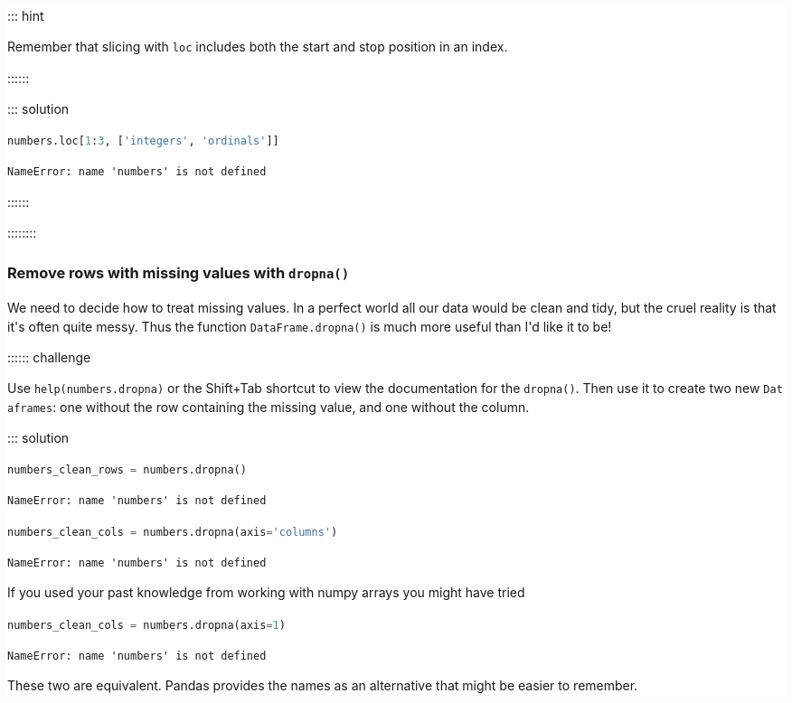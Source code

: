 ::: hint

Remember that slicing with `loc` includes both the start and stop position in an index. 

::::::

::: solution


``` python
numbers.loc[1:3, ['integers', 'ordinals']]
```

``` output
NameError: name 'numbers' is not defined
```
::::::

::::::::

### Remove rows with missing values with `dropna()`

We need to decide how to treat missing values. In a perfect world all our data would be clean and tidy, but the cruel reality is that it's often quite messy. Thus the function `DataFrame.dropna()` is much more useful than I'd like it to be! 

:::::: challenge

Use `help(numbers.dropna)` or the Shift+Tab shortcut to view the documentation for the `dropna()`. Then use it to create two new `Dataframes`: one without the row containing the missing value, and one without the column.

::: solution


``` python
numbers_clean_rows = numbers.dropna()
```

``` output
NameError: name 'numbers' is not defined
```

``` python
numbers_clean_cols = numbers.dropna(axis='columns')
```

``` output
NameError: name 'numbers' is not defined
```
If you used your past knowledge from working with numpy arrays you might have tried


``` python
numbers_clean_cols = numbers.dropna(axis=1)
```

``` output
NameError: name 'numbers' is not defined
```

These two are equivalent. Pandas provides the names as an alternative that might be easier to remember.
